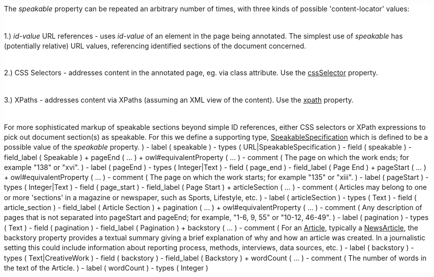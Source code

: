 The <em>speakable</em> property can be repeated an arbitrary number of times, with three kinds of possible 'content-locator' values:<br/><br/>

1.) <em>id-value</em> URL references - uses <em>id-value</em> of an element in the page being annotated. The simplest use of <em>speakable</em> has (potentially relative) URL values, referencing identified sections of the document concerned.<br/><br/>

2.) CSS Selectors - addresses content in the annotated page, eg. via class attribute. Use the <a class="localLink" href="http://schema.org/cssSelector">cssSelector</a> property.<br/><br/>

3.)  XPaths - addresses content via XPaths (assuming an XML view of the content). Use the <a class="localLink" href="http://schema.org/xpath">xpath</a> property.<br/><br/>

For more sophisticated markup of speakable sections beyond simple ID references, either CSS selectors or XPath expressions to pick out document section(s) as speakable. For this
we define a supporting type, <a class="localLink" href="http://schema.org/SpeakableSpecification">SpeakableSpecification</a>  which is defined to be a possible value of the <em>speakable</em> property. )
         - label ( speakable )
         - types ( URL|SpeakableSpecification )
         - field ( speakable )
         - field_label ( Speakable )
      + pageEnd ( ... )
         + owl#equivalentProperty ( ... )
         - comment ( The page on which the work ends; for example "138" or "xvi". )
         - label ( pageEnd )
         - types ( Integer|Text )
         - field ( page_end )
         - field_label ( Page End )
      + pageStart ( ... )
         + owl#equivalentProperty ( ... )
         - comment ( The page on which the work starts; for example "135" or "xiii". )
         - label ( pageStart )
         - types ( Integer|Text )
         - field ( page_start )
         - field_label ( Page Start )
      + articleSection ( ... )
         - comment ( Articles may belong to one or more 'sections' in a magazine or newspaper, such as Sports, Lifestyle, etc. )
         - label ( articleSection )
         - types ( Text )
         - field ( article_section )
         - field_label ( Article Section )
      + pagination ( ... )
         + owl#equivalentProperty ( ... )
         - comment ( Any description of pages that is not separated into pageStart and pageEnd; for example, "1-6, 9, 55" or "10-12, 46-49". )
         - label ( pagination )
         - types ( Text )
         - field ( pagination )
         - field_label ( Pagination )
      + backstory ( ... )
         - comment ( For an <a class="localLink" href="http://schema.org/Article">Article</a>, typically a <a class="localLink" href="http://schema.org/NewsArticle">NewsArticle</a>, the backstory property provides a textual summary giving a brief explanation of why and how an article was created. In a journalistic setting this could include information about reporting process, methods, interviews, data sources, etc. )
         - label ( backstory )
         - types ( Text|CreativeWork )
         - field ( backstory )
         - field_label ( Backstory )
      + wordCount ( ... )
         - comment ( The number of words in the text of the Article. )
         - label ( wordCount )
         - types ( Integer )